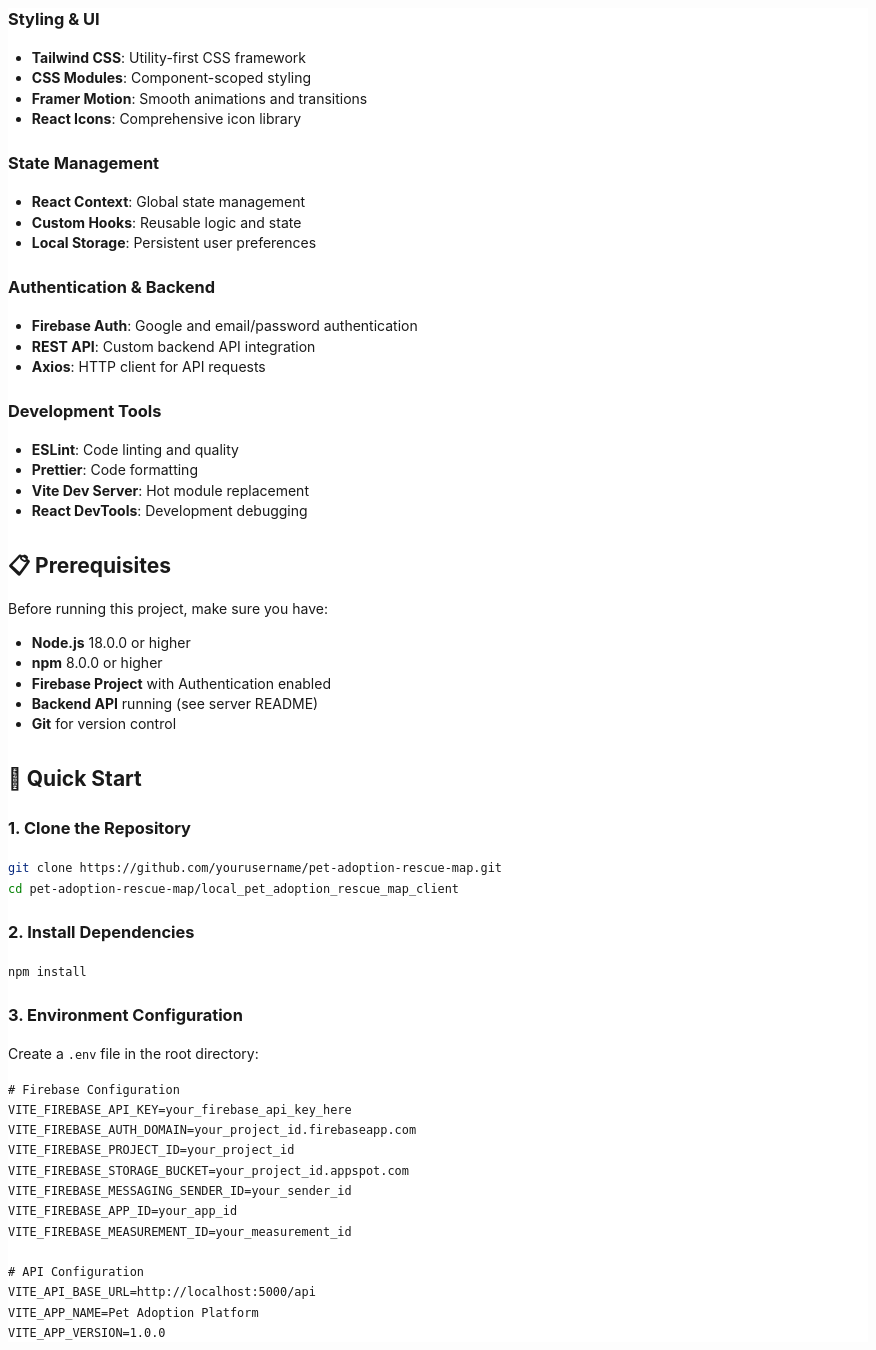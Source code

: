 ### **Styling & UI**
- **Tailwind CSS**: Utility-first CSS framework
- **CSS Modules**: Component-scoped styling
- **Framer Motion**: Smooth animations and transitions
- **React Icons**: Comprehensive icon library

### **State Management**
- **React Context**: Global state management
- **Custom Hooks**: Reusable logic and state
- **Local Storage**: Persistent user preferences

### **Authentication & Backend**
- **Firebase Auth**: Google and email/password authentication
- **REST API**: Custom backend API integration
- **Axios**: HTTP client for API requests

### **Development Tools**
- **ESLint**: Code linting and quality
- **Prettier**: Code formatting
- **Vite Dev Server**: Hot module replacement
- **React DevTools**: Development debugging

## 📋 Prerequisites

Before running this project, make sure you have:

- **Node.js** 18.0.0 or higher
- **npm** 8.0.0 or higher
- **Firebase Project** with Authentication enabled
- **Backend API** running (see server README)
- **Git** for version control

## 🚀 Quick Start

### **1. Clone the Repository**
```bash
git clone https://github.com/yourusername/pet-adoption-rescue-map.git
cd pet-adoption-rescue-map/local_pet_adoption_rescue_map_client
```

### **2. Install Dependencies**
```bash
npm install
```

### **3. Environment Configuration**
Create a `.env` file in the root directory:

```env
# Firebase Configuration
VITE_FIREBASE_API_KEY=your_firebase_api_key_here
VITE_FIREBASE_AUTH_DOMAIN=your_project_id.firebaseapp.com
VITE_FIREBASE_PROJECT_ID=your_project_id
VITE_FIREBASE_STORAGE_BUCKET=your_project_id.appspot.com
VITE_FIREBASE_MESSAGING_SENDER_ID=your_sender_id
VITE_FIREBASE_APP_ID=your_app_id
VITE_FIREBASE_MEASUREMENT_ID=your_measurement_id

# API Configuration
VITE_API_BASE_URL=http://localhost:5000/api
VITE_APP_NAME=Pet Adoption Platform
VITE_APP_VERSION=1.0.0
```